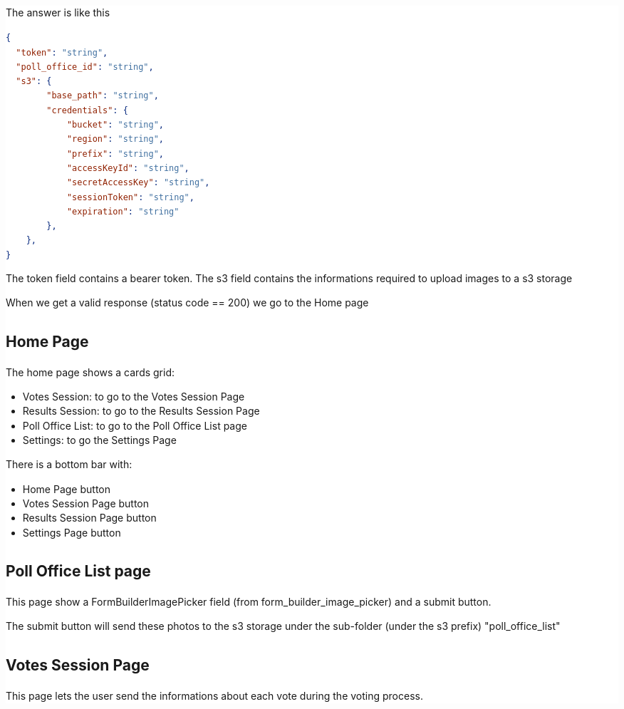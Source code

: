 The answer is like this

```json
{
  "token": "string",
  "poll_office_id": "string",
  "s3": {
	    "base_path": "string",
	    "credentials": {
	        "bucket": "string",
	        "region": "string",
	        "prefix": "string",
	        "accessKeyId": "string",
	        "secretAccessKey": "string",
	        "sessionToken": "string",
	        "expiration": "string"
	    },
	},
}
```

The token field contains a bearer token. The s3 field contains the informations required to upload images to a s3 storage

When we get a valid response (status code == 200) we go to the Home page

## Home Page

The home page shows a cards grid:

- Votes Session: to go to the Votes Session Page
- Results Session: to go to the Results Session Page
- Poll Office List: to go to the Poll Office List page
- Settings: to go the Settings Page

There is a bottom bar with:

- Home Page button
- Votes Session Page button
- Results Session Page button
- Settings Page button

## Poll Office List page

This page show a FormBuilderImagePicker field (from form_builder_image_picker) and
a submit button.

The submit button will send these photos to the s3 storage under the sub-folder (under the s3 prefix) "poll_office_list"

## Votes Session Page

This page lets the user send the informations about each vote during the voting process.
